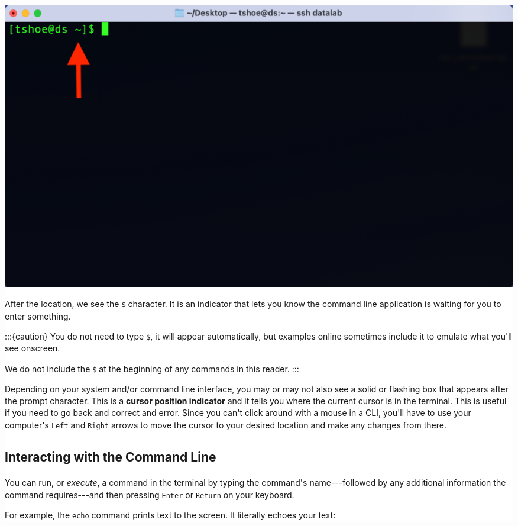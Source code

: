 ![Mac Terminal with the Home symbol highlighted](/images/command-line/prompt_home_highlight.png)

After the location, we see the `$` character. It is an indicator that lets you
know the command line application is waiting for you to enter something.

:::{caution}
You do not need to type `$`, it will appear automatically, but examples online
sometimes include it to emulate what you'll see onscreen.

We do not include the `$` at the beginning of any commands in this reader.
:::

Depending on your system and/or command line interface, you may or may not also
see a solid or flashing box that appears after the prompt character. This is a
**cursor position indicator** and it tells you where the current cursor is in
the terminal. This is useful if you need to go back and correct and error.
Since you can't click around with a mouse in a CLI, you'll have to use your
computer's `Left` and `Right` arrows to move the cursor to your desired
location and make any changes from there.


## Interacting with the Command Line

You can run, or *execute*, a command in the terminal by typing the command's
name---followed by any additional information the command requires---and then
pressing `Enter` or `Return` on your keyboard.

For example, the `echo` command prints text to the screen. It literally echoes
your text:
